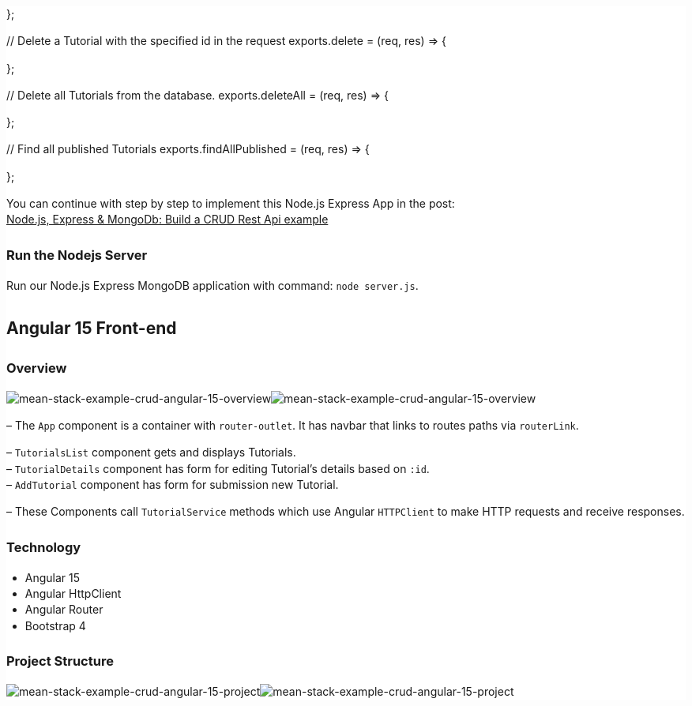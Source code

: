 <span class="token punctuation">}</span><span class="token punctuation">;</span>

<span class="token comment">// Delete a Tutorial with the specified id in the request</span>
exports<span class="token punctuation">.</span><span class="token method-variable function-variable method function property-access">delete</span> <span class="token operator">=</span> <span class="token punctuation">(</span><span class="token parameter">req<span class="token punctuation">,</span> res</span><span class="token punctuation">)</span> <span class="token arrow operator">=&gt;</span> <span class="token punctuation">{</span>
  
<span class="token punctuation">}</span><span class="token punctuation">;</span>

<span class="token comment">// Delete all Tutorials from the database.</span>
exports<span class="token punctuation">.</span><span class="token method-variable function-variable method function property-access">deleteAll</span> <span class="token operator">=</span> <span class="token punctuation">(</span><span class="token parameter">req<span class="token punctuation">,</span> res</span><span class="token punctuation">)</span> <span class="token arrow operator">=&gt;</span> <span class="token punctuation">{</span>
  
<span class="token punctuation">}</span><span class="token punctuation">;</span>

<span class="token comment">// Find all published Tutorials</span>
exports<span class="token punctuation">.</span><span class="token method-variable function-variable method function property-access">findAllPublished</span> <span class="token operator">=</span> <span class="token punctuation">(</span><span class="token parameter">req<span class="token punctuation">,</span> res</span><span class="token punctuation">)</span> <span class="token arrow operator">=&gt;</span> <span class="token punctuation">{</span>
  
<span class="token punctuation">}</span><span class="token punctuation">;</span>
</code></pre>
<p>You can continue with step by step to implement this Node.js Express App in the post:<br>
<a href="https://bezkoder.com/node-express-mongodb-crud-rest-api/">Node.js, Express &amp; MongoDb: Build a CRUD Rest Api example</a></p>
<h3><span id="Run_the_Nodejs_Server">Run the Nodejs Server</span></h3>
<p>Run our Node.js Express MongoDB application with command: <code>node server.js</code>.</p>
<h2><span id="Angular_15_Front-end">Angular 15 Front-end</span></h2>
<h3><span id="Overview-2">Overview</span></h3>
<p><img decoding="async" src="https://www.bezkoder.com/wp-content/uploads/mean-stack-example-crud-angular-15-overview.png" data-src="https://www.bezkoder.com/wp-content/uploads/mean-stack-example-crud-angular-15-overview.png" alt="mean-stack-example-crud-angular-15-overview" width="700" height="208" class="alignnone size-full wp-image-13715 lazyloaded" data-srcset="https://www.bezkoder.com/wp-content/uploads/mean-stack-example-crud-angular-15-overview.png 700w, https://www.bezkoder.com/wp-content/uploads/mean-stack-example-crud-angular-15-overview-300x89.png 300w" sizes="(max-width: 700px) 100vw, 700px" srcset="https://www.bezkoder.com/wp-content/uploads/mean-stack-example-crud-angular-15-overview.png 700w, https://www.bezkoder.com/wp-content/uploads/mean-stack-example-crud-angular-15-overview-300x89.png 300w"><noscript><img decoding="async" src="https://www.bezkoder.com/wp-content/uploads/mean-stack-example-crud-angular-15-overview.png" alt="mean-stack-example-crud-angular-15-overview" width="700" height="208" class="alignnone size-full wp-image-13715 lazyload" srcset="https://www.bezkoder.com/wp-content/uploads/mean-stack-example-crud-angular-15-overview.png 700w, https://www.bezkoder.com/wp-content/uploads/mean-stack-example-crud-angular-15-overview-300x89.png 300w" sizes="(max-width: 700px) 100vw, 700px" /></noscript></p>
<p>– The <code>App</code> component is a container with <code>router-outlet</code>. It has navbar that links to routes paths via <code>routerLink</code>.</p>
<p>– <code>TutorialsList</code> component gets and displays Tutorials.<br>
– <code>TutorialDetails</code> component has form for editing Tutorial’s details based on <code>:id</code>.<br>
– <code>AddTutorial</code> component has form for submission new Tutorial.</p>
<p>– These Components call <code>TutorialService</code> methods which use Angular <code>HTTPClient</code> to make HTTP requests and receive responses.</p>
<h3><span id="Technology">Technology</span></h3>
<ul>
<li>Angular 15</li>
<li>Angular HttpClient</li>
<li>Angular Router</li>
<li>Bootstrap 4</li>
</ul>
<h3><span id="Project_Structure-2">Project Structure</span></h3>
<p><img decoding="async" src="https://www.bezkoder.com/wp-content/uploads/mean-stack-example-crud-angular-15-project.png" data-src="https://www.bezkoder.com/wp-content/uploads/mean-stack-example-crud-angular-15-project.png" alt="mean-stack-example-crud-angular-15-project" width="210" height="690" class="alignnone size-full wp-image-13716 ls-is-cached lazyloaded" data-srcset="https://www.bezkoder.com/wp-content/uploads/mean-stack-example-crud-angular-15-project.png 210w, https://www.bezkoder.com/wp-content/uploads/mean-stack-example-crud-angular-15-project-91x300.png 91w" sizes="(max-width: 210px) 100vw, 210px" srcset="https://www.bezkoder.com/wp-content/uploads/mean-stack-example-crud-angular-15-project.png 210w, https://www.bezkoder.com/wp-content/uploads/mean-stack-example-crud-angular-15-project-91x300.png 91w"><noscript><img decoding="async" src="https://www.bezkoder.com/wp-content/uploads/mean-stack-example-crud-angular-15-project.png" alt="mean-stack-example-crud-angular-15-project" width="210" height="690" class="alignnone size-full wp-image-13716 lazyload" srcset="https://www.bezkoder.com/wp-content/uploads/mean-stack-example-crud-angular-15-project.png 210w, https://www.bezkoder.com/wp-content/uploads/mean-stack-example-crud-angular-15-project-91x300.png 91w" sizes="(max-width: 210px) 100vw, 210px" /></noscript></p>